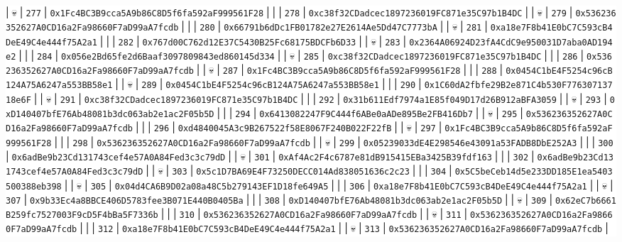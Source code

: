 | 💀 | `277` | `0x1Fc4BC3B9cca5A9b86C8D5f6fa592aF999561F28` |
|  | `278` | `0xc38f32CDadcec1897236019FC871e35C97b1B4DC` |
| 💀 | `279` | `0x536236352627A0CD16a2Fa98660F7aD99aA7fcdb` |
|  | `280` | `0x66791b6dDc1FB01782e27E2614Ae5Dd47C7773bA` |
| 💀 | `281` | `0xa18e7F8b41E0bC7C593cB4DeE49C4e444f75A2a1` |
|  | `282` | `0x767d00C762d12E37C5430B25Fc68175BDCFb6D33` |
| 💀 | `283` | `0x2364A06924D23fA4CdC9e950031D7aba0AD194e2` |
|  | `284` | `0x056e2Bd65fe2d6Baaf3097809843ed860145d334` |
| 💀 | `285` | `0xc38f32CDadcec1897236019FC871e35C97b1B4DC` |
|  | `286` | `0x536236352627A0CD16a2Fa98660F7aD99aA7fcdb` |
| 💀 | `287` | `0x1Fc4BC3B9cca5A9b86C8D5f6fa592aF999561F28` |
|  | `288` | `0x0454C1bE4F5254c96cB124A75A6247a553BB58e1` |
| 💀 | `289` | `0x0454C1bE4F5254c96cB124A75A6247a553BB58e1` |
|  | `290` | `0x1C60dA2fbfe29B2e871C4b530F77630713718e6F` |
| 💀 | `291` | `0xc38f32CDadcec1897236019FC871e35C97b1B4DC` |
|  | `292` | `0x31b611Edf7974a1E85f049D17d26B912aBFA3059` |
| 💀 | `293` | `0xD140407bfE76Ab48081b3dc063ab2e1ac2F05b5D` |
|  | `294` | `0x6413082247F9C444f6ABe0aADe895Be2FB416Db7` |
| 💀 | `295` | `0x536236352627A0CD16a2Fa98660F7aD99aA7fcdb` |
|  | `296` | `0xd4840045A3c9B267522f58E8067F240B022F22fB` |
| 💀 | `297` | `0x1Fc4BC3B9cca5A9b86C8D5f6fa592aF999561F28` |
|  | `298` | `0x536236352627A0CD16a2Fa98660F7aD99aA7fcdb` |
| 💀 | `299` | `0x05239033dE4E298546e43091a53FADB8DbE252A3` |
|  | `300` | `0x6adBe9b23Cd131743cef4e57A0A84Fed3c3c79dD` |
| 💀 | `301` | `0xAf4Ac2F4c6787e81dB915415EBa3425B39fdf163` |
|  | `302` | `0x6adBe9b23Cd131743cef4e57A0A84Fed3c3c79dD` |
| 💀 | `303` | `0x5c1D7BA69E4F73250DECC014Ad838051636c2c23` |
|  | `304` | `0x5C5beCeb14d5e233DD185E1ea5403500388eb398` |
| 💀 | `305` | `0x04d4CA6B9D02a08a48C5b279143EF1D18fe649A5` |
|  | `306` | `0xa18e7F8b41E0bC7C593cB4DeE49C4e444f75A2a1` |
| 💀 | `307` | `0x9b33Ec4a8BBCE406D5783fee3B071E440B0405Ba` |
|  | `308` | `0xD140407bfE76Ab48081b3dc063ab2e1ac2F05b5D` |
| 💀 | `309` | `0x62eC7b6661B259fc7527003F9cD5F4bBa5F7336b` |
|  | `310` | `0x536236352627A0CD16a2Fa98660F7aD99aA7fcdb` |
| 💀 | `311` | `0x536236352627A0CD16a2Fa98660F7aD99aA7fcdb` |
|  | `312` | `0xa18e7F8b41E0bC7C593cB4DeE49C4e444f75A2a1` |
| 💀 | `313` | `0x536236352627A0CD16a2Fa98660F7aD99aA7fcdb` |